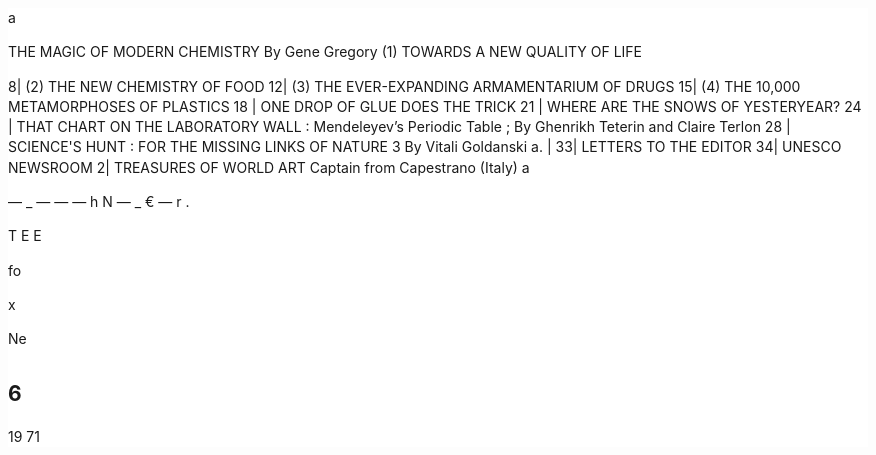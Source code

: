 a
 
THE MAGIC OF MODERN CHEMISTRY 
By Gene Gregory 
(1) TOWARDS A NEW QUALITY OF LIFE 
 
 
 
 
    
8| (2) THE NEW CHEMISTRY OF FOOD 
12| (3) THE EVER-EXPANDING ARMAMENTARIUM 
OF DRUGS 
15| (4) THE 10,000 METAMORPHOSES 
OF PLASTICS 
18 | ONE DROP OF GLUE DOES THE TRICK 
21 | WHERE ARE THE SNOWS OF YESTERYEAR? 
24 | THAT CHART ON THE LABORATORY WALL 
: Mendeleyev’s Periodic Table 
; By Ghenrikh Teterin and Claire Terlon 
28 | SCIENCE'S HUNT 
: FOR THE MISSING LINKS OF NATURE 
3 By Vitali Goldanski 
a. 
| 33| LETTERS TO THE EDITOR 
34| UNESCO NEWSROOM 
2| TREASURES OF WORLD ART 
Captain from Capestrano (Italy) 
a
 
—
_
—
—
—
h
N
—
_
€
—
r
.
 
T
E
E
 
fo
 
x
 
Ne
 
6 
- 
19
71
 